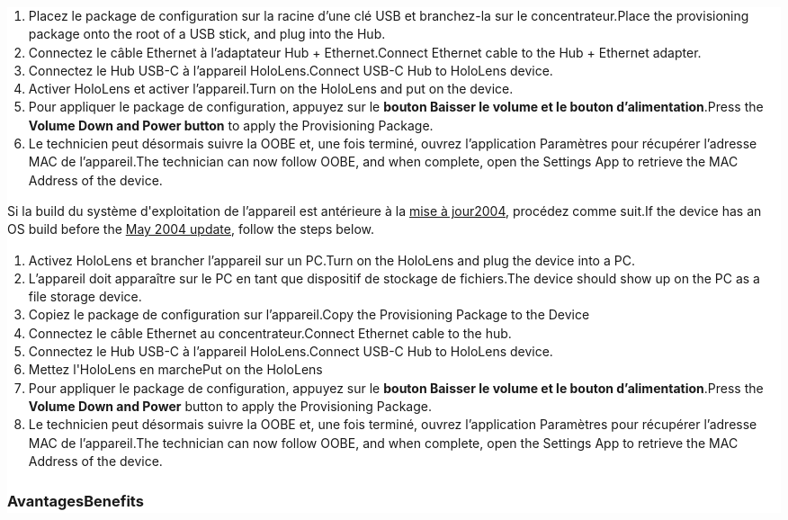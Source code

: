 1. <span data-ttu-id="a859e-144">Placez le package de configuration sur la racine d’une clé USB et branchez-la sur le concentrateur.</span><span class="sxs-lookup"><span data-stu-id="a859e-144">Place the provisioning package onto the root of a USB stick, and plug into the Hub.</span></span>
2. <span data-ttu-id="a859e-145">Connectez le câble Ethernet à l’adaptateur Hub + Ethernet.</span><span class="sxs-lookup"><span data-stu-id="a859e-145">Connect Ethernet cable to the Hub + Ethernet adapter.</span></span>
3. <span data-ttu-id="a859e-146">Connectez le Hub USB-C à l’appareil HoloLens.</span><span class="sxs-lookup"><span data-stu-id="a859e-146">Connect USB-C Hub to HoloLens device.</span></span>
4. <span data-ttu-id="a859e-147">Activer HoloLens et activer l’appareil.</span><span class="sxs-lookup"><span data-stu-id="a859e-147">Turn on the HoloLens and put on the device.</span></span>
5. <span data-ttu-id="a859e-148">Pour appliquer le package de configuration, appuyez sur le **bouton Baisser le volume et le bouton d’alimentation**.</span><span class="sxs-lookup"><span data-stu-id="a859e-148">Press the **Volume Down and Power button** to apply the Provisioning Package.</span></span>
6. <span data-ttu-id="a859e-149">Le technicien peut désormais suivre la OOBE et, une fois terminé, ouvrez l’application Paramètres pour récupérer l’adresse MAC de l’appareil.</span><span class="sxs-lookup"><span data-stu-id="a859e-149">The technician can now follow OOBE, and when complete, open the Settings App to retrieve the MAC Address of the device.</span></span>

<span data-ttu-id="a859e-150">Si la build du système d'exploitation de l’appareil est antérieure à la [mise à jour2004](hololens-release-notes.md#windows-holographic-version-2004), procédez comme suit.</span><span class="sxs-lookup"><span data-stu-id="a859e-150">If the device has an OS build before the [May 2004 update](hololens-release-notes.md#windows-holographic-version-2004), follow the steps below.</span></span>

1. <span data-ttu-id="a859e-151">Activez HoloLens et brancher l’appareil sur un PC.</span><span class="sxs-lookup"><span data-stu-id="a859e-151">Turn on the HoloLens and plug the device into a PC.</span></span>
2. <span data-ttu-id="a859e-152">L’appareil doit apparaître sur le PC en tant que dispositif de stockage de fichiers.</span><span class="sxs-lookup"><span data-stu-id="a859e-152">The device should show up on the PC as a file storage device.</span></span>
3. <span data-ttu-id="a859e-153">Copiez le package de configuration sur l’appareil.</span><span class="sxs-lookup"><span data-stu-id="a859e-153">Copy the Provisioning Package to the Device</span></span>
4. <span data-ttu-id="a859e-154">Connectez le câble Ethernet au concentrateur.</span><span class="sxs-lookup"><span data-stu-id="a859e-154">Connect Ethernet cable to the hub.</span></span>
5. <span data-ttu-id="a859e-155">Connectez le Hub USB-C à l’appareil HoloLens.</span><span class="sxs-lookup"><span data-stu-id="a859e-155">Connect USB-C Hub to HoloLens device.</span></span>
6. <span data-ttu-id="a859e-156">Mettez l'HoloLens en marche</span><span class="sxs-lookup"><span data-stu-id="a859e-156">Put on the HoloLens</span></span>
7. <span data-ttu-id="a859e-157">Pour appliquer le package de configuration, appuyez sur le **bouton Baisser le volume et le bouton d’alimentation**.</span><span class="sxs-lookup"><span data-stu-id="a859e-157">Press the **Volume Down and Power** button to apply the Provisioning Package.</span></span>
8. <span data-ttu-id="a859e-158">Le technicien peut désormais suivre la OOBE et, une fois terminé, ouvrez l’application Paramètres pour récupérer l’adresse MAC de l’appareil.</span><span class="sxs-lookup"><span data-stu-id="a859e-158">The technician can now follow OOBE, and when complete, open the Settings App to retrieve the MAC Address of the device.</span></span>

### <a name="benefits"></a><span data-ttu-id="a859e-159">Avantages</span><span class="sxs-lookup"><span data-stu-id="a859e-159">Benefits</span></span>
